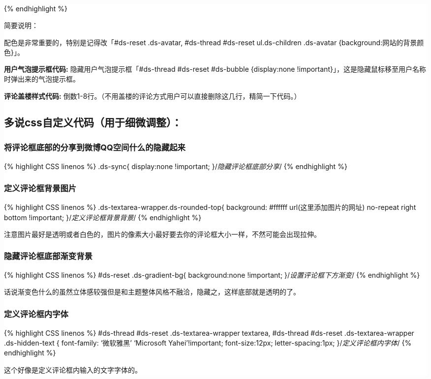 {% endhighlight %}

简要说明：

配色是非常重要的，特别是记得改「#ds-reset .ds-avatar, #ds-thread #ds-reset ul.ds-children .ds-avatar {background:网站的背景颜色}」。

**用户气泡提示框代码:** 隐藏用户气泡提示框「#ds-thread #ds-reset #ds-bubble {display:none !important}」，这是隐藏鼠标移至用户名称时弹出来的气泡提示框。

**评论盖楼样式代码:** 倒数1-8行。（不用盖楼的评论方式用户可以直接删除这几行，精简一下代码。）

## 多说css自定义代码（用于细微调整）：

### 将评论框底部的分享到微博QQ空间什么的隐藏起来

{% highlight CSS linenos %}
.ds-sync{
display:none !important;
}/*隐藏评论框底部分享*/
{% endhighlight %}

### 定义评论框背景图片

{% highlight CSS linenos %}
.ds-textarea-wrapper.ds-rounded-top{
background: #ffffff url(这里添加图片的网址) no-repeat right bottom !important;
}/*定义评论框背景背景*/
{% endhighlight %}

注意图片最好是透明或者白色的，图片的像素大小最好要去你的评论框大小一样，不然可能会出现拉伸。

### 隐藏评论框底部渐变背景

{% highlight CSS linenos %}
#ds-reset .ds-gradient-bg{
background:none !important;
}/*设置评论框下方渐变*/
{% endhighlight %}

话说渐变色什么的虽然立体感较强但是和主题整体风格不融洽，隐藏之，这样底部就是透明的了。

### 定义评论框内字体

{% highlight CSS linenos %}
#ds-thread #ds-reset .ds-textarea-wrapper textarea, #ds-thread #ds-reset .ds-textarea-wrapper .ds-hidden-text {
font-family: ‘微软雅黑’ ‘Microsoft Yahei’!important;
font-size:12px;
letter-spacing:1px;
}/*定义评论框内字体*/
{% endhighlight %}

这个好像是定义评论框内输入的文字字体的。
